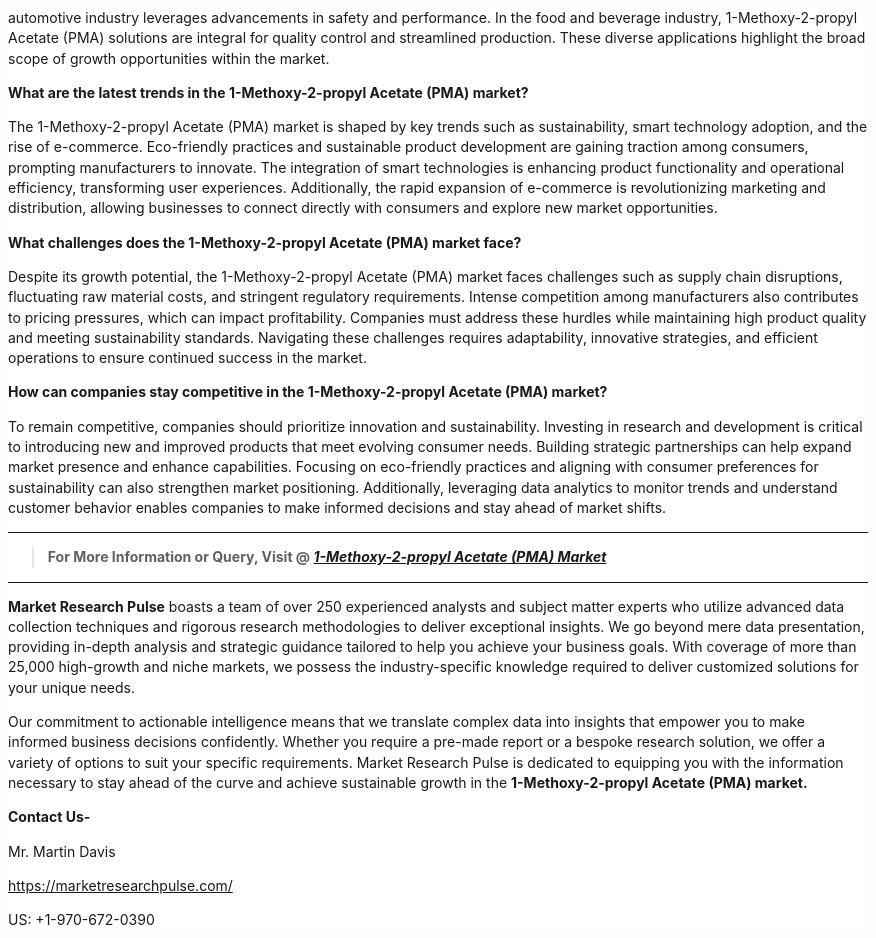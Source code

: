 automotive industry leverages advancements in safety and performance. In the food and beverage industry, 1-Methoxy-2-propyl Acetate (PMA) solutions are integral for quality control and streamlined production. These diverse applications highlight the broad scope of growth opportunities within the market.</p><p><strong>What are the latest trends in the 1-Methoxy-2-propyl Acetate (PMA) market?</strong></p><p>The 1-Methoxy-2-propyl Acetate (PMA) market is shaped by key trends such as sustainability, smart technology adoption, and the rise of e-commerce. Eco-friendly practices and sustainable product development are gaining traction among consumers, prompting manufacturers to innovate. The integration of smart technologies is enhancing product functionality and operational efficiency, transforming user experiences. Additionally, the rapid expansion of e-commerce is revolutionizing marketing and distribution, allowing businesses to connect directly with consumers and explore new market opportunities.</p><p><strong>What challenges does the 1-Methoxy-2-propyl Acetate (PMA) market face?</strong></p><p>Despite its growth potential, the 1-Methoxy-2-propyl Acetate (PMA) market faces challenges such as supply chain disruptions, fluctuating raw material costs, and stringent regulatory requirements. Intense competition among manufacturers also contributes to pricing pressures, which can impact profitability. Companies must address these hurdles while maintaining high product quality and meeting sustainability standards. Navigating these challenges requires adaptability, innovative strategies, and efficient operations to ensure continued success in the market.</p><p><strong>How can companies stay competitive in the 1-Methoxy-2-propyl Acetate (PMA) market?</strong></p><p>To remain competitive, companies should prioritize innovation and sustainability. Investing in research and development is critical to introducing new and improved products that meet evolving consumer needs. Building strategic partnerships can help expand market presence and enhance capabilities. Focusing on eco-friendly practices and aligning with consumer preferences for sustainability can also strengthen market positioning. Additionally, leveraging data analytics to monitor trends and understand customer behavior enables companies to make informed decisions and stay ahead of market shifts.</p><hr /><blockquote><p><strong>For More Information or Query, Visit @&nbsp;<em><a href="https://marketresearchpulse.com/report/90469/1-methoxy-2-propyl-acetate-pma-market?utm_source=Linkedin&utm_medium=0114">1-Methoxy-2-propyl Acetate (PMA) Market</a></em></strong></p></blockquote><hr /><p><strong>Market Research Pulse</strong> boasts a team of over 250 experienced analysts and subject matter experts who utilize advanced data collection techniques and rigorous research methodologies to deliver exceptional insights. We go beyond mere data presentation, providing in-depth analysis and strategic guidance tailored to help you achieve your business goals. With coverage of more than 25,000 high-growth and niche markets, we possess the industry-specific knowledge required to deliver customized solutions for your unique needs.</p><p>Our commitment to actionable intelligence means that we translate complex data into insights that empower you to make informed business decisions confidently. Whether you require a pre-made report or a bespoke research solution, we offer a variety of options to suit your specific requirements. Market Research Pulse is dedicated to equipping you with the information necessary to stay ahead of the curve and achieve sustainable growth in the <strong>1-Methoxy-2-propyl Acetate (PMA) market.</strong></p><p><strong>Contact Us-</strong></p><p>Mr. Martin Davis</p><p>https://marketresearchpulse.com/</p><p>US: +1-970-672-0390</p>
